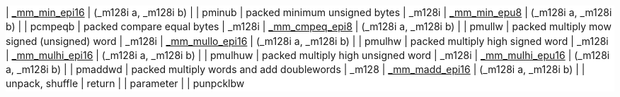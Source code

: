 | [\_mm\_min\_epi16](https://software.intel.com/sites/landingpage/IntrinsicsGuide/#text=_mm_min_epi16) |  (\_m128i a, \_m128i b)
 |
|  pminub
 |  packed minimum unsigned bytes
 |  \_m128i
 | [\_mm\_min\_epu8](https://software.intel.com/sites/landingpage/IntrinsicsGuide/#text=_mm_min_epu8) |  (\_m128i a, \_m128i b)
 |
|  pcmpeqb
 |  packed compare equal bytes
 |  \_m128i
 | [\_mm\_cmpeq\_epi8](https://software.intel.com/sites/landingpage/IntrinsicsGuide/#text=_mm_cmpeq_epi8) |  (\_m128i a, \_m128i b)
 |
|  pmullw
 |  packed multiply mow signed (unsigned) word
 |  \_m128i
 | [\_mm\_mullo\_epi16](https://software.intel.com/sites/landingpage/IntrinsicsGuide/#text=_mm_mullo_epi16) |  (\_m128i a, \_m128i b)
 |
|  pmulhw
 |  packed multiply high signed word
 |  \_m128i
 | [\_mm\_mulhi\_epi16](https://software.intel.com/sites/landingpage/IntrinsicsGuide/#text=_mm_mulhi_epi16) |  (\_m128i a, \_m128i b)
 |
|  pmulhuw
 |  packed multiply high unsigned word
 |  \_m128i
 | [\_mm\_mulhi\_epu16](https://software.intel.com/sites/landingpage/IntrinsicsGuide/#text=_mm_mulhi_epu16) |  (\_m128i a, \_m128i b)
 |
|  pmaddwd
 |  packed multiply words and add doublewords
 |  \_m128
 | [\_mm\_madd\_epi16](https://software.intel.com/sites/landingpage/IntrinsicsGuide/#text=_mm_madd_epi16) |  (\_m128i a, \_m128i b)
 |
|  unpack, shuffle
 |  return
 |  |  parameter
 |
|  punpcklbw